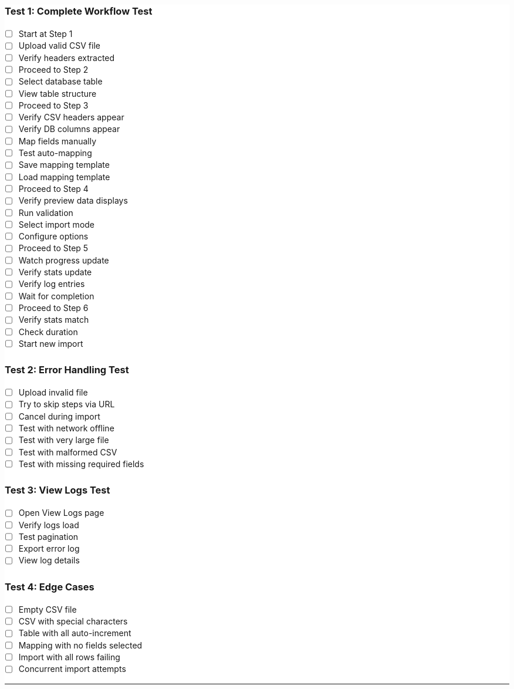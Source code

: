 ### Test 1: Complete Workflow Test
- [ ] Start at Step 1
- [ ] Upload valid CSV file
- [ ] Verify headers extracted
- [ ] Proceed to Step 2
- [ ] Select database table
- [ ] View table structure
- [ ] Proceed to Step 3
- [ ] Verify CSV headers appear
- [ ] Verify DB columns appear
- [ ] Map fields manually
- [ ] Test auto-mapping
- [ ] Save mapping template
- [ ] Load mapping template
- [ ] Proceed to Step 4
- [ ] Verify preview data displays
- [ ] Run validation
- [ ] Select import mode
- [ ] Configure options
- [ ] Proceed to Step 5
- [ ] Watch progress update
- [ ] Verify stats update
- [ ] Verify log entries
- [ ] Wait for completion
- [ ] Proceed to Step 6
- [ ] Verify stats match
- [ ] Check duration
- [ ] Start new import

### Test 2: Error Handling Test
- [ ] Upload invalid file
- [ ] Try to skip steps via URL
- [ ] Cancel during import
- [ ] Test with network offline
- [ ] Test with very large file
- [ ] Test with malformed CSV
- [ ] Test with missing required fields

### Test 3: View Logs Test
- [ ] Open View Logs page
- [ ] Verify logs load
- [ ] Test pagination
- [ ] Export error log
- [ ] View log details

### Test 4: Edge Cases
- [ ] Empty CSV file
- [ ] CSV with special characters
- [ ] Table with all auto-increment
- [ ] Mapping with no fields selected
- [ ] Import with all rows failing
- [ ] Concurrent import attempts

---